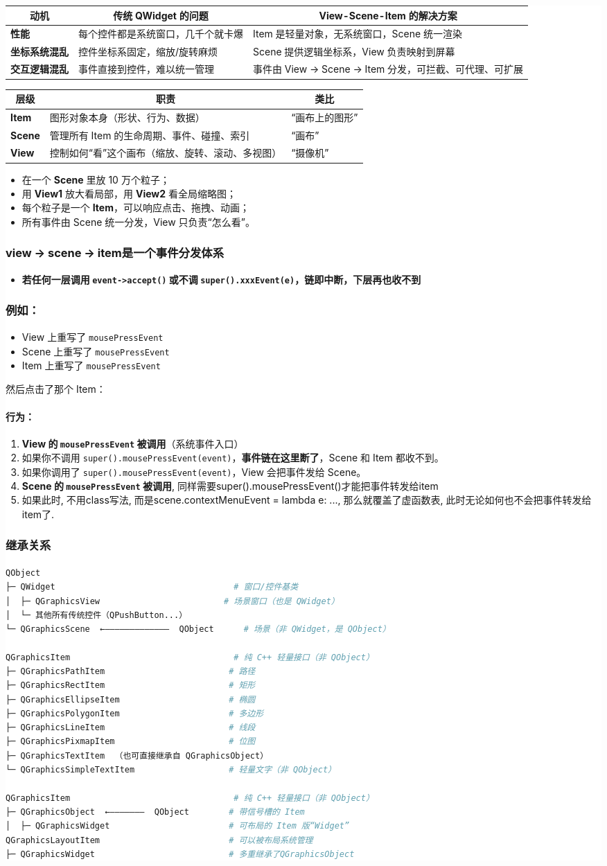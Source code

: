 | 动机             | 传统 QWidget 的问题                | View-Scene-Item 的解决方案                              |
| ---------------- | ---------------------------------- | ------------------------------------------------------- |
| **性能**         | 每个控件都是系统窗口，几千个就卡爆 | Item 是轻量对象，无系统窗口，Scene 统一渲染             |
| **坐标系统混乱** | 控件坐标系固定，缩放/旋转麻烦      | Scene 提供逻辑坐标系，View 负责映射到屏幕               |
| **交互逻辑混乱** | 事件直接到控件，难以统一管理       | 事件由 View → Scene → Item 分发，可拦截、可代理、可扩展 |

| 层级      | 职责                                             | 类比           |
| --------- | ------------------------------------------------ | -------------- |
| **Item**  | 图形对象本身（形状、行为、数据）                 | “画布上的图形” |
| **Scene** | 管理所有 Item 的生命周期、事件、碰撞、索引       | “画布”         |
| **View**  | 控制如何“看”这个画布（缩放、旋转、滚动、多视图） | “摄像机”       |

- 在一个 **Scene** 里放 10 万个粒子；
- 用 **View1** 放大看局部，用 **View2** 看全局缩略图；
- 每个粒子是一个 **Item**，可以响应点击、拖拽、动画；
- 所有事件由 Scene 统一分发，View 只负责“怎么看”。

### view -> scene -> item是一个事件分发体系

* **若任何一层调用 `event->accept()` 或不调 `super().xxxEvent(e)`，链即中断，下层再也收不到**

### 例如：

- View 上重写了 `mousePressEvent`
- Scene 上重写了 `mousePressEvent`
- Item 上重写了 `mousePressEvent`

然后点击了那个 Item：

#### 行为：

1. **View 的 `mousePressEvent` 被调用**（系统事件入口）
2. 如果你不调用 `super().mousePressEvent(event)`，**事件链在这里断了**，Scene 和 Item 都收不到。
3. 如果你调用了 `super().mousePressEvent(event)`，View 会把事件发给 Scene。
4. **Scene 的 `mousePressEvent` 被调用**, 同样需要super().mousePressEvent()才能把事件转发给item
5. 如果此时, 不用class写法, 而是scene.contextMenuEvent = lambda e: ..., 那么就覆盖了虚函数表, 此时无论如何也不会把事件转发给item了.



### 继承关系

```py
QObject
├─ QWidget                                    # 窗口/控件基类
│  ├─ QGraphicsView                         # 场景窗口（也是 QWidget）
│  └─ 其他所有传统控件（QPushButton...）
└─ QGraphicsScene  ←–––––––––––––  QObject      # 场景（非 QWidget，是 QObject）

QGraphicsItem                                 # 纯 C++ 轻量接口（非 QObject）
├─ QGraphicsPathItem                         # 路径
├─ QGraphicsRectItem                         # 矩形
├─ QGraphicsEllipseItem                      # 椭圆
├─ QGraphicsPolygonItem                      # 多边形
├─ QGraphicsLineItem                         # 线段
├─ QGraphicsPixmapItem                       # 位图
├─ QGraphicsTextItem  （也可直接继承自 QGraphicsObject） 
└─ QGraphicsSimpleTextItem                   # 轻量文字（非 QObject）

QGraphicsItem                                 # 纯 C++ 轻量接口（非 QObject）
├─ QGraphicsObject  ←–––––––  QObject        # 带信号槽的 Item
│  ├─ QGraphicsWidget                        # 可布局的 Item 版“Widget”
QGraphicsLayoutItem                          # 可以被布局系统管理
├─ QGraphicsWidget                           # 多重继承了QGraphicsObject
```